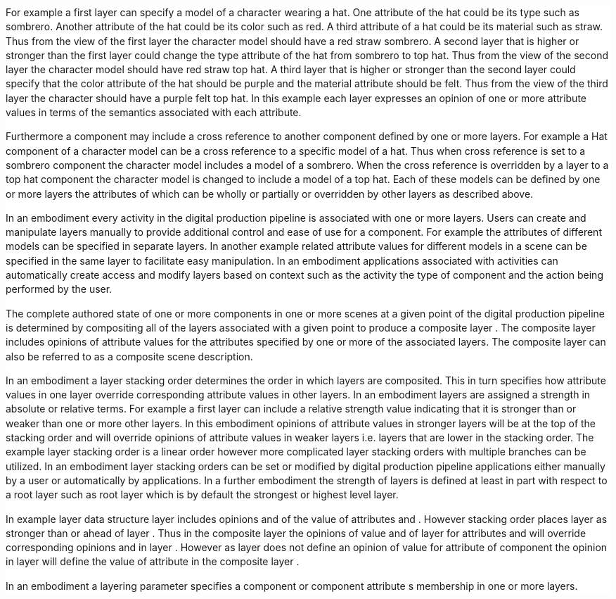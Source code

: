 For example a first layer can specify a model of a character wearing a hat. One attribute of the hat could be its type such as sombrero. Another attribute of the hat could be its color such as red. A third attribute of a hat could be its material such as straw. Thus from the view of the first layer the character model should have a red straw sombrero. A second layer that is higher or stronger than the first layer could change the type attribute of the hat from sombrero to top hat. Thus from the view of the second layer the character model should have red straw top hat. A third layer that is higher or stronger than the second layer could specify that the color attribute of the hat should be purple and the material attribute should be felt. Thus from the view of the third layer the character should have a purple felt top hat. In this example each layer expresses an opinion of one or more attribute values in terms of the semantics associated with each attribute.

Furthermore a component may include a cross reference to another component defined by one or more layers. For example a Hat component of a character model can be a cross reference to a specific model of a hat. Thus when cross reference is set to a sombrero component the character model includes a model of a sombrero. When the cross reference is overridden by a layer to a top hat component the character model is changed to include a model of a top hat. Each of these models can be defined by one or more layers the attributes of which can be wholly or partially or overridden by other layers as described above.

In an embodiment every activity in the digital production pipeline is associated with one or more layers. Users can create and manipulate layers manually to provide additional control and ease of use for a component. For example the attributes of different models can be specified in separate layers. In another example related attribute values for different models in a scene can be specified in the same layer to facilitate easy manipulation. In an embodiment applications associated with activities can automatically create access and modify layers based on context such as the activity the type of component and the action being performed by the user.

The complete authored state of one or more components in one or more scenes at a given point of the digital production pipeline is determined by compositing all of the layers associated with a given point to produce a composite layer . The composite layer includes opinions of attribute values for the attributes specified by one or more of the associated layers. The composite layer can also be referred to as a composite scene description.

In an embodiment a layer stacking order determines the order in which layers are composited. This in turn specifies how attribute values in one layer override corresponding attribute values in other layers. In an embodiment layers are assigned a strength in absolute or relative terms. For example a first layer can include a relative strength value indicating that it is stronger than or weaker than one or more other layers. In this embodiment opinions of attribute values in stronger layers will be at the top of the stacking order and will override opinions of attribute values in weaker layers i.e. layers that are lower in the stacking order. The example layer stacking order is a linear order however more complicated layer stacking orders with multiple branches can be utilized. In an embodiment layer stacking orders can be set or modified by digital production pipeline applications either manually by a user or automatically by applications. In a further embodiment the strength of layers is defined at least in part with respect to a root layer such as root layer which is by default the strongest or highest level layer.

In example layer data structure layer includes opinions and of the value of attributes and . However stacking order places layer as stronger than or ahead of layer . Thus in the composite layer the opinions of value and of layer for attributes and will override corresponding opinions and in layer . However as layer does not define an opinion of value for attribute of component the opinion in layer will define the value of attribute in the composite layer .

In an embodiment a layering parameter specifies a component or component attribute s membership in one or more layers.
